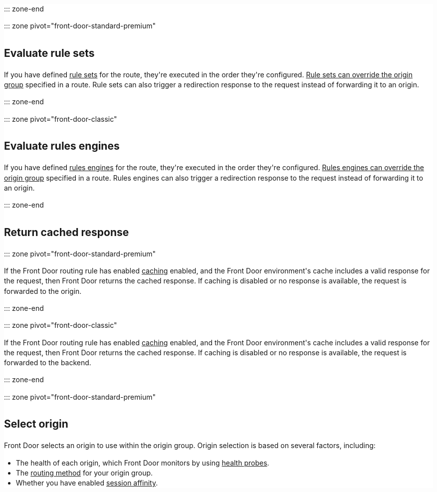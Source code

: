::: zone-end

::: zone pivot="front-door-standard-premium"

## Evaluate rule sets

If you have defined [rule sets](standard-premium/concept-rule-set.md) for the route, they're executed in the order they're configured. [Rule sets can override the origin group](standard-premium/concept-rule-set-actions.md#OriginGroupOverride) specified in a route. Rule sets can also trigger a redirection response to the request instead of forwarding it to an origin.

::: zone-end

::: zone pivot="front-door-classic"

## Evaluate rules engines

If you have defined [rules engines](front-door-rules-engine.md) for the route, they're executed in the order they're configured. [Rules engines can override the origin group](front-door-rules-engine-actions.md#route-configuration-overrides) specified in a route. Rules engines can also trigger a redirection response to the request instead of forwarding it to an origin.

::: zone-end

## Return cached response

::: zone pivot="front-door-standard-premium"

If the Front Door routing rule has enabled [caching](standard-premium/concept-caching.md) enabled, and the Front Door environment's cache includes a valid response for the request, then Front Door returns the cached response. If caching is disabled or no response is available, the request is forwarded to the origin.

::: zone-end

::: zone pivot="front-door-classic"

If the Front Door routing rule has enabled [caching](front-door-caching.md) enabled, and the Front Door environment's cache includes a valid response for the request, then Front Door returns the cached response. If caching is disabled or no response is available, the request is forwarded to the backend.

::: zone-end

::: zone pivot="front-door-standard-premium"

## Select origin

Front Door selects an origin to use within the origin group. Origin selection is based on several factors, including:

- The health of each origin, which Front Door monitors by using [health probes](front-door-health-probes.md).
- The [routing method](front-door-routing-methods.md) for your origin group.
- Whether you have enabled [session affinity](front-door-routing-methods.md#affinity).
